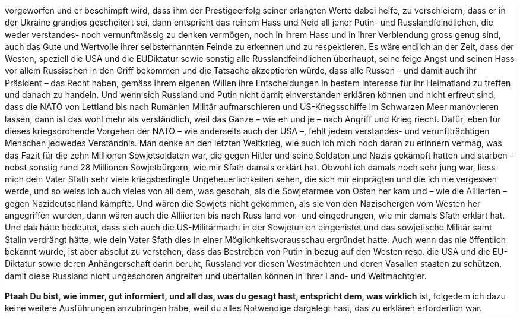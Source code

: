 vorgeworfen und er beschimpft wird, dass ihm der Prestigeerfolg seiner erlangten Werte dabei helfe, zu verschleiern, dass er in der Ukraine grandios gescheitert sei, dann entspricht das reinem Hass und Neid all jener
Putin- und Russlandfeindlichen, die weder verstandes- noch vernunftmässig zu denken vermögen, noch in
ihrem Hass und in ihrer Verblendung gross genug sind, auch das Gute und Wertvolle ihrer selbsternannten Feinde
zu erkennen und zu respektieren. Es wäre endlich an der Zeit, dass der Westen, speziell die USA und die EUDiktatur sowie sonstig alle Russlandfeindlichen überhaupt, seine feige Angst und seinen Hass vor allem Russischen
in den Griff bekommen und die Tatsache akzeptieren würde, dass alle Russen – und damit auch ihr Präsident –
das Recht haben, gemäss ihrem eigenen Willen ihre Entscheidungen in bestem Interesse für ihr Heimatland zu
treffen und danach zu handeln. Und wenn sich Russland und Putin nicht damit einverstanden erklären können
und nicht erfreut sind, dass die NATO von Lettland bis nach Rumänien Militär aufmarschieren und US-Kriegsschiffe im Schwarzen Meer manövrieren lassen, dann ist das wohl mehr als verständlich, weil das Ganze – wie
eh und je – nach Angriff und Krieg riecht. Dafür, eben für dieses kriegsdrohende Vorgehen der NATO – wie
anderseits auch der USA –, fehlt jedem verstandes- und verunftträchtigen Menschen jedwedes Verständnis. Man
denke an den letzten Weltkrieg, wie auch ich mich noch daran zu erinnern vermag, was das Fazit für die zehn
Millionen Sowjetsoldaten war, die gegen Hitler und seine Soldaten und Nazis gekämpft hatten und starben –
nebst sonstig rund 28 Millionen Sowjetbürgern, wie mir Sfath damals erklärt hat. Obwohl ich damals noch sehr
jung war, liess mich dein Vater Sfath sehr viele kriegsbedingte Ungeheuerlichkeiten sehen, die sich mir einprägten und die ich nie vergessen werde, und so weiss ich auch vieles von all dem, was geschah, als die Sowjetarmee
von Osten her kam und – wie die Alliierten – gegen Nazideutschland kämpfte. Und wären die Sowjets nicht gekommen, als sie von den Nazischergen vom Westen her angegriffen wurden, dann wären auch die Alliierten bis
nach Russ land vor- und eingedrungen, wie mir damals Sfath erklärt hat. Und das hätte bedeutet, dass sich auch
die US-Militärmacht in der Sowjetunion eingenistet und das sowjetische Militär samt Stalin verdrängt hätte,
wie dein Vater Sfath dies in einer Möglichkeitsvorausschau ergründet hatte. Auch wenn das nie öffentlich bekannt wurde, ist aber absolut zu verstehen, dass das Bestreben von Putin in bezug auf den Westen resp. die USA
und die EU-Diktatur sowie deren Anhängerschaft darin beruht, Russland vor diesen Westmächten und deren
Vasallen staaten zu schützen, damit diese Russland nicht ungeschoren angreifen und überfallen können in ihrer
Land- und Weltmachtgier.

**Ptaah      Du bist, wie immer, gut informiert, und all das, was du gesagt hast, entspricht dem, was wirklich**
ist, folgedem ich dazu keine weitere Ausführungen anzubringen habe, weil du alles Notwendige dargelegt hast,
das zu erklären erforderlich war.
